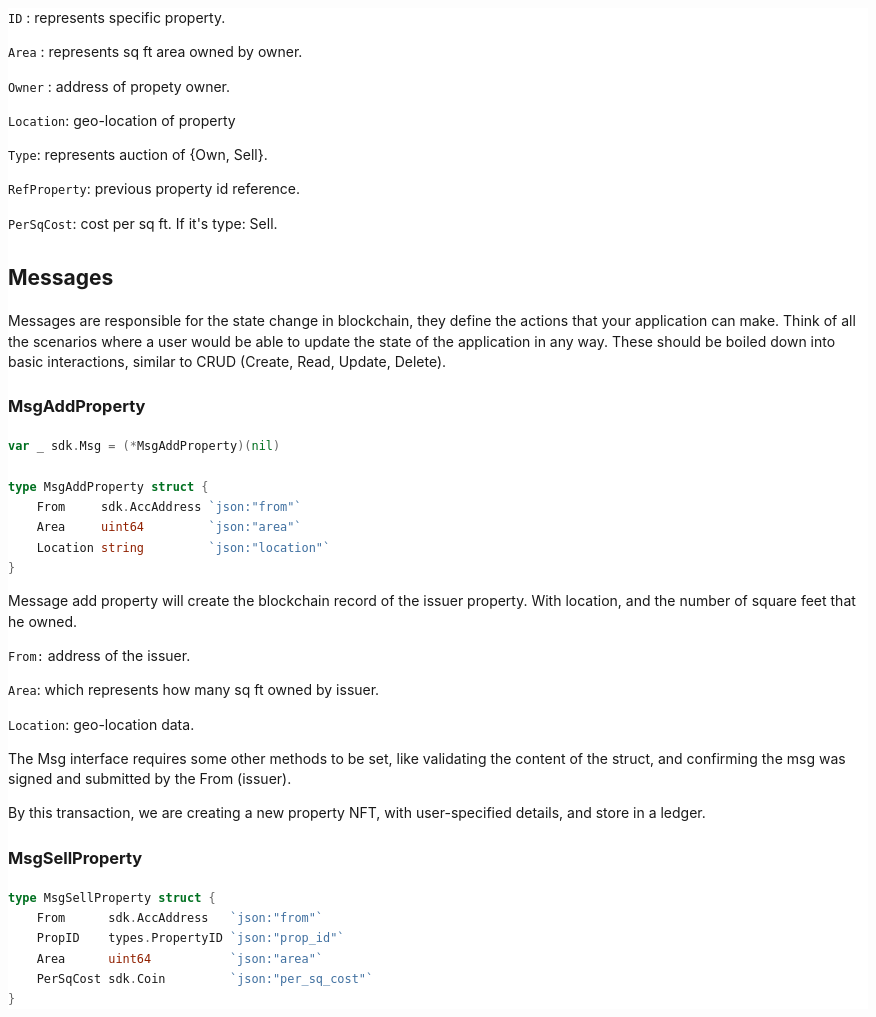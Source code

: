 `ID` : represents specific property.

`Area` : represents sq ft area owned by owner.

`Owner` : address of propety owner.

`Location`: geo-location of property

`Type`: represents auction of {Own, Sell}.

`RefProperty`: previous property id reference.

`PerSqCost`: cost per sq ft. If it's type: Sell.

## Messages

Messages are responsible for the state change in blockchain, they define the actions that your application can make. Think of all the scenarios where a user would be able to update the state of the application in any way. These should be boiled down into basic interactions, similar to CRUD \(Create, Read, Update, Delete\).

### MsgAddProperty

```go
var _ sdk.Msg = (*MsgAddProperty)(nil)

type MsgAddProperty struct {
    From     sdk.AccAddress `json:"from"`
    Area     uint64         `json:"area"`
    Location string         `json:"location"`
}
```

Message add property will create the blockchain record of the issuer property. With location, and the number of square feet that he owned.

`From:` address of the issuer.

`Area`: which represents how many sq ft owned by issuer.

`Location`: geo-location data.

The Msg interface requires some other methods to be set, like validating the content of the struct, and confirming the msg was signed and submitted by the From \(issuer\).

By this transaction, we are creating a new property NFT, with user-specified details, and store in a ledger.

### MsgSellProperty

```go
type MsgSellProperty struct {
    From      sdk.AccAddress   `json:"from"`
    PropID    types.PropertyID `json:"prop_id"`
    Area      uint64           `json:"area"`
    PerSqCost sdk.Coin         `json:"per_sq_cost"`
}
```
